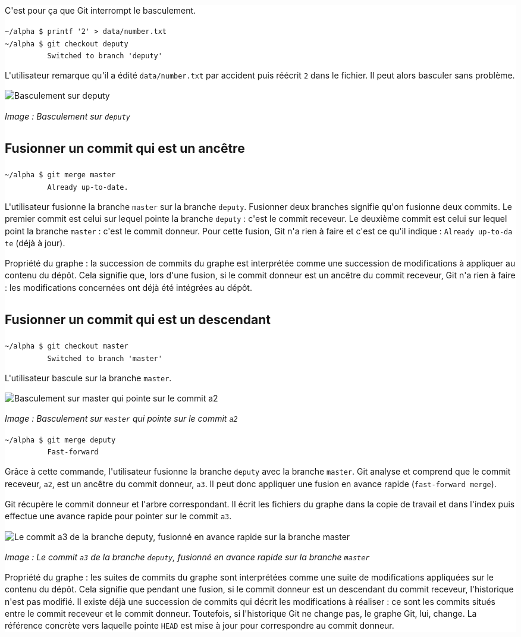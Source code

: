 C'est pour ça que Git interrompt le basculement.

    ~/alpha $ printf '2' > data/number.txt
    ~/alpha $ git checkout deputy
              Switched to branch 'deputy'

L'utilisateur remarque qu'il a édité `data/number.txt` par accident puis réécrit `2` dans le fichier. Il peut alors basculer sans problème.

![Basculement sur `deputy`]({static}/images/entrailles-git/13-a3ondeputy.png#mid "Basculement sur `deputy`")

_Image : Basculement sur `deputy`_

## Fusionner un commit qui est un ancêtre

    ~/alpha $ git merge master
              Already up-to-date.

L'utilisateur fusionne la branche `master` sur la branche `deputy`. Fusionner deux branches signifie qu'on fusionne deux commits. Le premier commit est celui sur lequel pointe la branche `deputy` : c'est le commit receveur. Le deuxième commit est celui sur lequel point la branche `master` : c'est le commit donneur. Pour cette fusion, Git n'a rien à faire et c'est ce qu'il indique : `Already up-to-date` (déjà à jour).

Propriété du graphe : la succession de commits du graphe est interprétée comme une succession de modifications à appliquer au contenu du dépôt. Cela signifie que, lors d'une fusion, si le commit donneur est un ancêtre du commit receveur, Git n'a rien à faire : les modifications concernées ont déjà été intégrées au dépôt.

## Fusionner un commit qui est un descendant

    ~/alpha $ git checkout master
              Switched to branch 'master'

L'utilisateur bascule sur la branche `master`.

![Basculement sur `master` qui pointe sur le commit `a2`]({static}/images/entrailles-git/14-a3-on-master-on-a2.png#mid "Basculement sur `master` qui pointe sur le commit `a2`")

_Image : Basculement sur `master` qui pointe sur le commit `a2`_

    ~/alpha $ git merge deputy
              Fast-forward

Grâce à cette commande, l'utilisateur fusionne la branche `deputy` avec la branche `master`. Git analyse et comprend que le commit receveur, `a2`, est un ancêtre du commit donneur, `a3`. Il peut donc appliquer une fusion en avance rapide (`fast-forward merge`).

Git récupère le commit donneur et l'arbre correspondant. Il écrit les fichiers du graphe dans la copie de travail et dans l'index puis effectue une avance rapide pour pointer sur le commit `a3`.

![Le commit `a3` de la branche `deputy`, fusionné en avance rapide sur la branche `master`]({static}/images/entrailles-git/15-a3-on-master.png#mid "Le commit `a3` de la branche `deputy`, fusionné en avance rapide sur la branche `master`")

_Image : Le commit `a3` de la branche `deputy`, fusionné en avance rapide sur la branche `master`_

Propriété du graphe : les suites de commits du graphe sont interprétées comme une suite de modifications appliquées sur le contenu du dépôt. Cela signifie que pendant une fusion, si le commit donneur est un descendant du commit receveur, l'historique n'est pas modifié. Il existe déjà une succession de commits qui décrit les modifications à réaliser : ce sont les commits situés entre le commit receveur et le commit donneur. Toutefois, si l'historique Git ne change pas, le graphe Git, lui, change. La référence concrète vers laquelle pointe `HEAD` est mise à jour pour correspondre au commit donneur.
